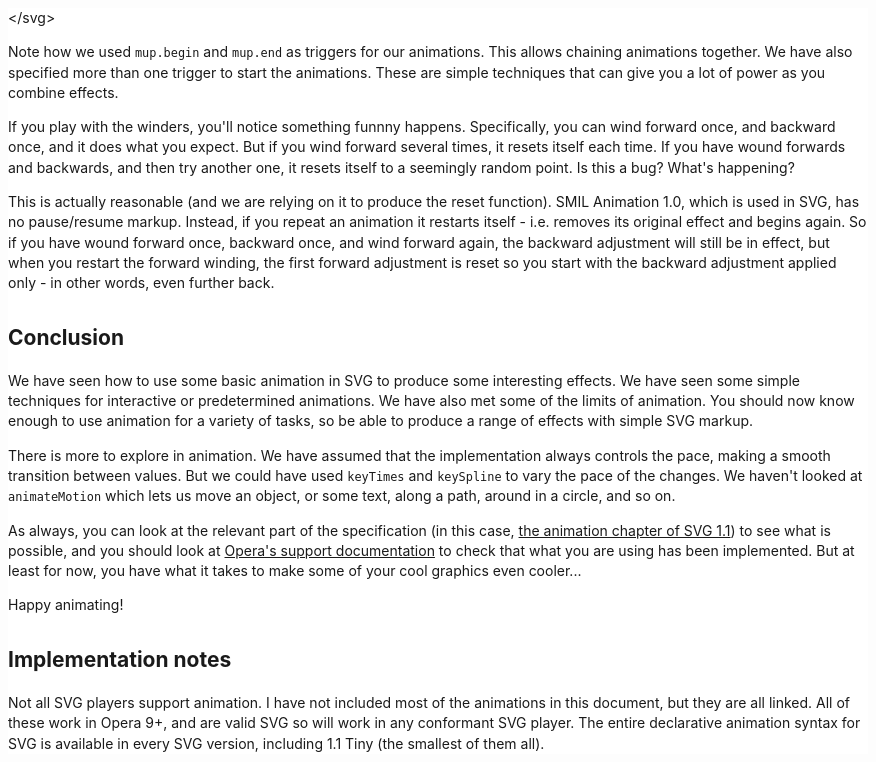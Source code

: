 &lt;/svg&gt;</code></pre>

<p>Note how we used <code>mup.begin</code> and <code>mup.end</code> as triggers 
for our animations. This allows chaining animations together. We have also specified 
more than one trigger to start the animations. These are simple techniques that can
give you a lot of power as you combine effects.</p>

<p>If you play with the winders, you&#39;ll notice something funnny happens.
Specifically, you can wind forward once, and backward once, and it
does what you expect. But if you wind forward several times, it resets itself
each time. If you have wound forwards and backwards, and then try another
one, it resets itself to a seemingly random point. Is this a bug? What&#39;s
happening?</p>

<p>This is actually reasonable (and we are relying on it to produce the reset
function). SMIL Animation 1.0, which is used in SVG, has no pause/resume
markup. Instead, if you repeat an animation it restarts itself - i.e. removes
its original effect and begins again. So if you have wound forward once,
backward once, and wind forward again, the backward adjustment will still be
in effect, but when you restart the forward winding, the first forward
adjustment is reset so you start with the backward adjustment applied only -
in other words, even further back.</p>

<h2>Conclusion</h2>

<p>We have seen how to use some basic animation in SVG to produce some
interesting effects. We have seen some simple techniques for interactive
or predetermined animations. We have also met some of the limits of animation.
You should now know enough to use animation for a variety of tasks, so be able 
to produce a range of effects with simple SVG markup.</p>

<p>There is more to explore in animation. We have assumed that the implementation
 always controls the pace, making a smooth transition between values. But we could
 have used <code>keyTimes</code> and <code>keySpline</code> to vary the pace of
 the changes. We haven&#39;t looked at <code>animateMotion</code> which lets us move
 an object, or some text, along a path, around in a circle, and so on.</p>

<p>As always, you can look at the relevant part of the specification (in this case, <a href="http://www.w3.org/TR/2003/REC-SVG11-20030114/animate.html">the animation chapter of SVG 1.1</a>) to see what is possible, and you should look at <a href="http://www.opera.com/docs/specs/">Opera&#39;s support documentation</a> to check that what you are using has been implemented. But at least for now, you have
 what it takes to make some of your cool graphics even cooler...</p>
<p>Happy animating!</p>

<h2>Implementation notes</h2>
<p>Not all SVG players support animation. I have not included most of the animations in this document, but they are all linked. All of these work in Opera 9+, and are valid SVG so will work in any conformant SVG player. The entire declarative animation syntax for SVG is available in every SVG version, including 1.1 Tiny (the smallest of them all).</p>
  

